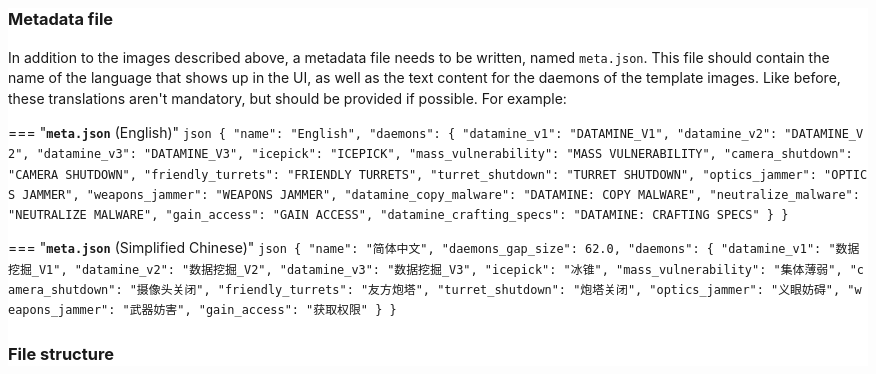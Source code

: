 
### Metadata file

In addition to the images described above, a metadata file needs to be written, named `meta.json`.
This file should contain the name of the language that shows up in the UI, as well as the
text content for the daemons of the template images. Like before, these translations aren't
mandatory, but should be provided if possible. For example:

=== "**`meta.json`** (English)"
    ```json
    {
        "name": "English",
        "daemons": {
            "datamine_v1": "DATAMINE_V1",
            "datamine_v2": "DATAMINE_V2",
            "datamine_v3": "DATAMINE_V3",
            "icepick": "ICEPICK",
            "mass_vulnerability": "MASS VULNERABILITY",
            "camera_shutdown": "CAMERA SHUTDOWN",
            "friendly_turrets": "FRIENDLY TURRETS",
            "turret_shutdown": "TURRET SHUTDOWN",
            "optics_jammer": "OPTICS JAMMER",
            "weapons_jammer": "WEAPONS JAMMER",
            "datamine_copy_malware": "DATAMINE: COPY MALWARE",
            "neutralize_malware": "NEUTRALIZE MALWARE",
            "gain_access": "GAIN ACCESS",
            "datamine_crafting_specs": "DATAMINE: CRAFTING SPECS"
        }
    }
    ```

=== "**`meta.json`** (Simplified Chinese)"
    ```json
    {
        "name": "简体中文",
        "daemons_gap_size": 62.0,
        "daemons": {
            "datamine_v1": "数据挖掘_V1",
            "datamine_v2": "数据挖掘_V2",
            "datamine_v3": "数据挖掘_V3",
            "icepick": "冰锥",
            "mass_vulnerability": "集体薄弱",
            "camera_shutdown": "摄像头关闭",
            "friendly_turrets": "友方炮塔",
            "turret_shutdown": "炮塔关闭",
            "optics_jammer": "义眼妨碍",
            "weapons_jammer": "武器妨害",
            "gain_access": "获取权限"
        }
    }
    ```

### File structure
